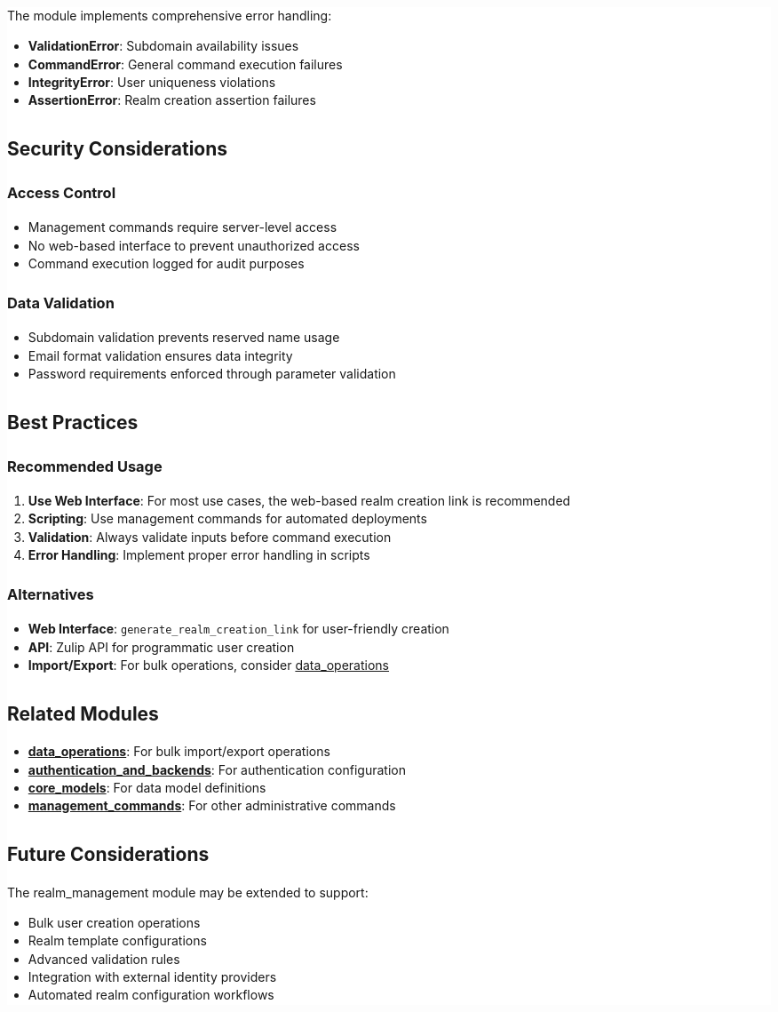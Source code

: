 The module implements comprehensive error handling:

- **ValidationError**: Subdomain availability issues
- **CommandError**: General command execution failures
- **IntegrityError**: User uniqueness violations
- **AssertionError**: Realm creation assertion failures

## Security Considerations

### Access Control

- Management commands require server-level access
- No web-based interface to prevent unauthorized access
- Command execution logged for audit purposes

### Data Validation

- Subdomain validation prevents reserved name usage
- Email format validation ensures data integrity
- Password requirements enforced through parameter validation

## Best Practices

### Recommended Usage

1. **Use Web Interface**: For most use cases, the web-based realm creation link is recommended
2. **Scripting**: Use management commands for automated deployments
3. **Validation**: Always validate inputs before command execution
4. **Error Handling**: Implement proper error handling in scripts

### Alternatives

- **Web Interface**: `generate_realm_creation_link` for user-friendly creation
- **API**: Zulip API for programmatic user creation
- **Import/Export**: For bulk operations, consider [data_operations](data_operations.md)

## Related Modules

- **[data_operations](data_operations.md)**: For bulk import/export operations
- **[authentication_and_backends](authentication_and_backends.md)**: For authentication configuration
- **[core_models](core_models.md)**: For data model definitions
- **[management_commands](management_commands.md)**: For other administrative commands

## Future Considerations

The realm_management module may be extended to support:

- Bulk user creation operations
- Realm template configurations
- Advanced validation rules
- Integration with external identity providers
- Automated realm configuration workflows
